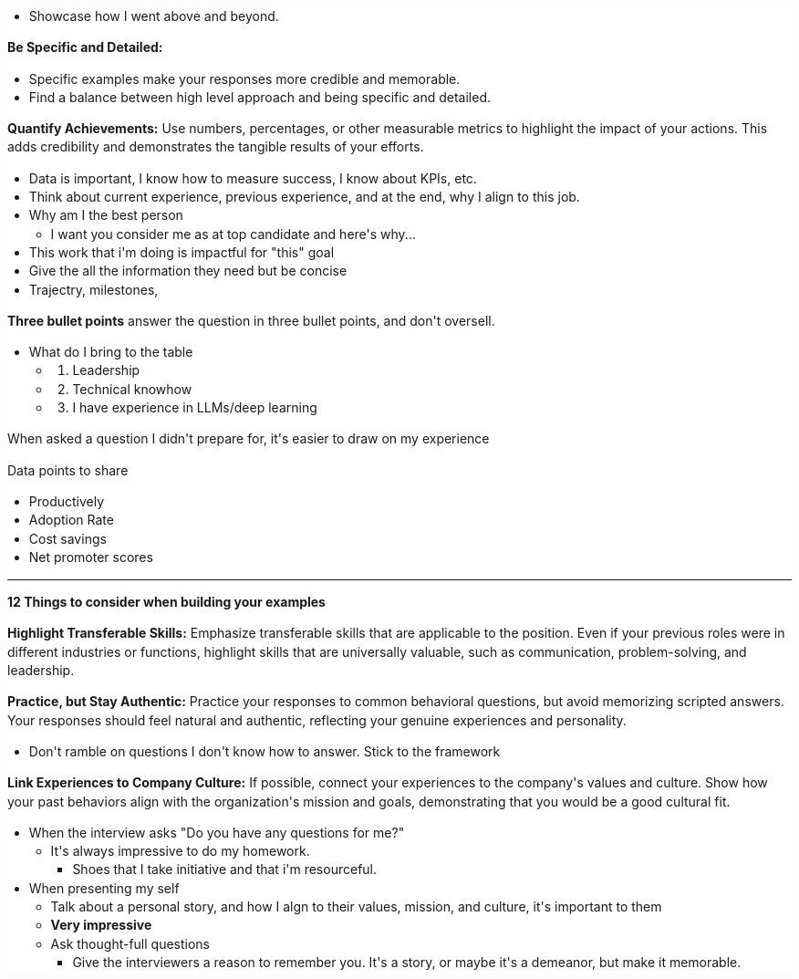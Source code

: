 - Showcase how I went above and beyond. 

**Be Specific and Detailed:**
- Specific examples make your responses more credible and memorable.
- Find a balance between high level approach and being specific and detailed. 

**Quantify Achievements:**
Use numbers, percentages, or other measurable metrics to highlight the impact of your actions. This adds credibility and demonstrates the tangible results of your efforts.

- Data is important, I know how to measure success, I know about KPIs, etc.  
- Think about current experience, previous experience, and at the end, why I align to this job. 
- Why am I the best person 
    - I want you consider me as at top candidate and here's why... 
- This work that i'm doing is impactful for "this" goal
- Give the all the information they need but be concise 
- Trajectry, milestones, 

**Three bullet points** answer the question in three bullet points, and don't oversell. 
- What do I bring to the table 
    - 1. Leadership 
    - 2. Technical knowhow 
    - 3. I have experience in LLMs/deep learning

When asked a question I didn't prepare for, it's easier to draw on my experience

Data points to share 
- Productively 
- Adoption Rate 
- Cost savings 
- Net promoter scores 

---

**12 Things to consider when building your examples**

**Highlight Transferable Skills:**
Emphasize transferable skills that are applicable to the position. Even if your previous roles were in different industries or functions, highlight skills that are universally valuable, such as communication, problem-solving, and leadership.

**Practice, but Stay Authentic:**
Practice your responses to common behavioral questions, but avoid memorizing scripted answers. Your responses should feel natural and authentic, reflecting your genuine experiences and personality.

- Don't ramble on questions I don't know how to answer. Stick to the framework

**Link Experiences to Company Culture:**
If possible, connect your experiences to the company's values and culture. Show how your past behaviors align with the organization's mission and goals, demonstrating that you would be a good cultural fit.

- When the interview asks "Do you have any questions for me?" 
    - It's always impressive to do my homework. 
        - Shoes that I take initiative and that i'm resourceful. 
- When presenting my self 
    - Talk about a personal story, and how I algn to their values, mission, and culture, it's important to them 
    - **Very impressive** 
    - Ask thought-full questions 
        - Give the interviewers a reason to remember you. It's a story, or maybe it's a demeanor, but make it memorable. 
